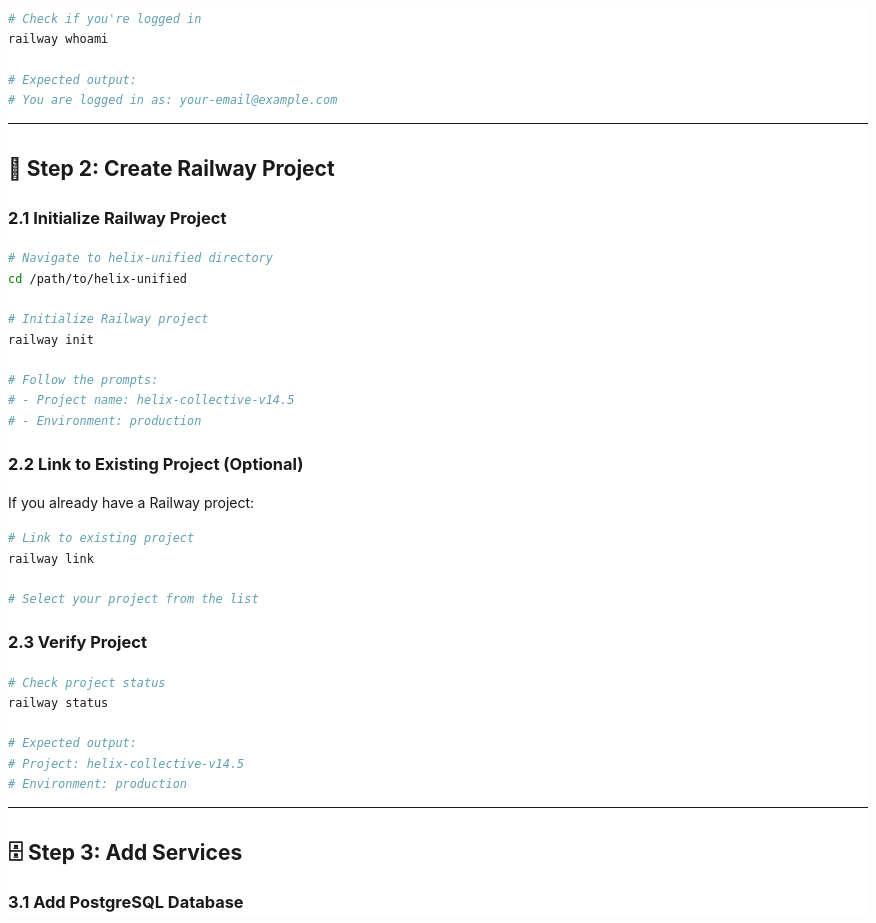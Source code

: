 ```bash
# Check if you're logged in
railway whoami

# Expected output:
# You are logged in as: your-email@example.com
```

---

## 🎯 Step 2: Create Railway Project

### 2.1 Initialize Railway Project

```bash
# Navigate to helix-unified directory
cd /path/to/helix-unified

# Initialize Railway project
railway init

# Follow the prompts:
# - Project name: helix-collective-v14.5
# - Environment: production
```

### 2.2 Link to Existing Project (Optional)

If you already have a Railway project:

```bash
# Link to existing project
railway link

# Select your project from the list
```

### 2.3 Verify Project

```bash
# Check project status
railway status

# Expected output:
# Project: helix-collective-v14.5
# Environment: production
```

---

## 🗄️ Step 3: Add Services

### 3.1 Add PostgreSQL Database
